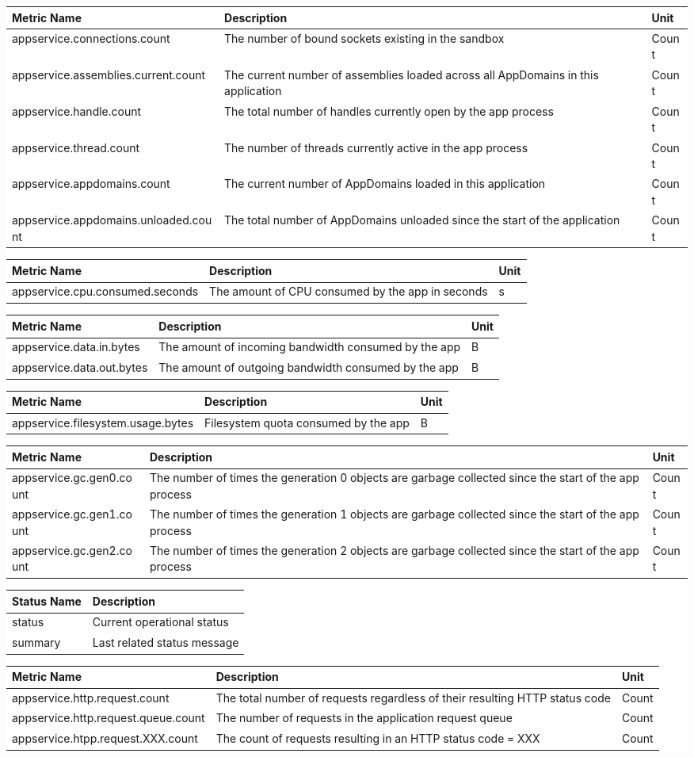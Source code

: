 



| Metric Name                          | Description                                                                       | Unit  |
|:-------------------------------------|:----------------------------------------------------------------------------------|:------|
| appservice.connections.count         | The number of bound sockets existing in the sandbox                               | Count |
| appservice.assemblies.current.count  | The current number of assemblies loaded across all AppDomains in this application | Count |
| appservice.handle.count              | The total number of handles currently open by the app process                     | Count |
| appservice.thread.count              | The number of threads currently active in the app process                         | Count |
| appservice.appdomains.count          | The current number of AppDomains loaded in this application                       | Count |
| appservice.appdomains.unloaded.count | The total number of AppDomains unloaded since the start of the application        | Count |



| Metric Name                     | Description                                      | Unit |
|:--------------------------------|:-------------------------------------------------|:-----|
| appservice.cpu.consumed.seconds | The amount of CPU consumed by the app in seconds | s    |



| Metric Name               | Description                                          | Unit |
|:--------------------------|:-----------------------------------------------------|:-----|
| appservice.data.in.bytes  | The amount of incoming bandwidth consumed by the app | B    |
| appservice.data.out.bytes | The amount of outgoing bandwidth consumed by the app | B    |



| Metric Name                       | Description                          | Unit |
|:----------------------------------|:-------------------------------------|:-----|
| appservice.filesystem.usage.bytes | Filesystem quota consumed by the app | B    |
 


| Metric Name              | Description                                                                                           | Unit  |
|:-------------------------|:------------------------------------------------------------------------------------------------------|:------|
| appservice.gc.gen0.count | The number of times the generation 0 objects are garbage collected since the start of the app process | Count |
| appservice.gc.gen1.count | The number of times the generation 1 objects are garbage collected since the start of the app process | Count |
| appservice.gc.gen2.count | The number of times the generation 2 objects are garbage collected since the start of the app process | Count |



| Status Name | Description                 |
|:------------|:----------------------------|
| status      | Current operational status  |
| summary     | Last related status message |



| Metric Name                         | Description                                                                 | Unit  |
|:------------------------------------|:----------------------------------------------------------------------------|:------|
| appservice.http.request.count       | The total number of requests regardless of their resulting HTTP status code | Count |
| appservice.http.request.queue.count | The number of requests in the application request queue                     | Count |
| appservice.htpp.request.XXX.count   | The count of requests resulting in an HTTP status code = XXX                | Count |
